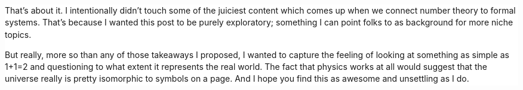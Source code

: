 That’s about it. I intentionally didn’t touch some of the juiciest content which comes up when we connect number theory to formal systems. That’s because I wanted this post to be purely exploratory; something I can point folks to as background for more niche topics.

But really, more so than any of those takeaways I proposed, I wanted to capture the feeling of looking at something as simple as 1+1=2 and questioning to what extent it represents the real world. The fact that physics works at all would suggest that the universe really is pretty isomorphic to symbols on a page. And I hope you find this as awesome and unsettling as I do.
